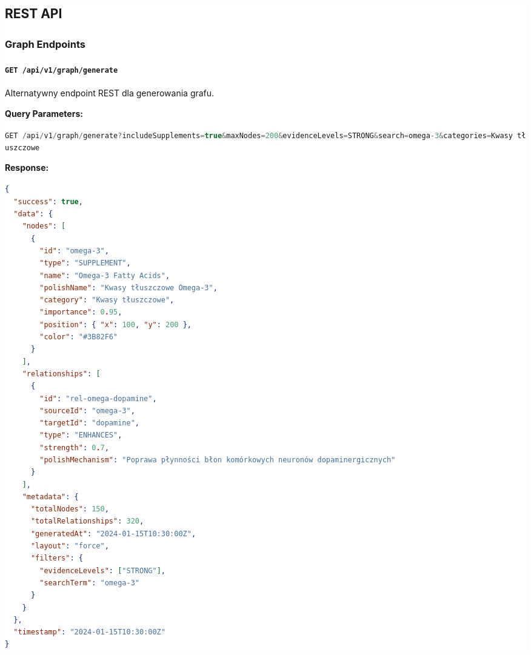 ## REST API

### Graph Endpoints

#### `GET /api/v1/graph/generate`
Alternatywny endpoint REST dla generowania grafu.

**Query Parameters:**
```typescript
GET /api/v1/graph/generate?includeSupplements=true&maxNodes=200&evidenceLevels=STRONG&search=omega-3&categories=Kwasy tłuszczowe
```

**Response:**
```json
{
  "success": true,
  "data": {
    "nodes": [
      {
        "id": "omega-3",
        "type": "SUPPLEMENT",
        "name": "Omega-3 Fatty Acids",
        "polishName": "Kwasy tłuszczowe Omega-3",
        "category": "Kwasy tłuszczowe",
        "importance": 0.95,
        "position": { "x": 100, "y": 200 },
        "color": "#3B82F6"
      }
    ],
    "relationships": [
      {
        "id": "rel-omega-dopamine",
        "sourceId": "omega-3",
        "targetId": "dopamine",
        "type": "ENHANCES",
        "strength": 0.7,
        "polishMechanism": "Poprawa płynności błon komórkowych neuronów dopaminergicznych"
      }
    ],
    "metadata": {
      "totalNodes": 150,
      "totalRelationships": 320,
      "generatedAt": "2024-01-15T10:30:00Z",
      "layout": "force",
      "filters": {
        "evidenceLevels": ["STRONG"],
        "searchTerm": "omega-3"
      }
    }
  },
  "timestamp": "2024-01-15T10:30:00Z"
}
```
